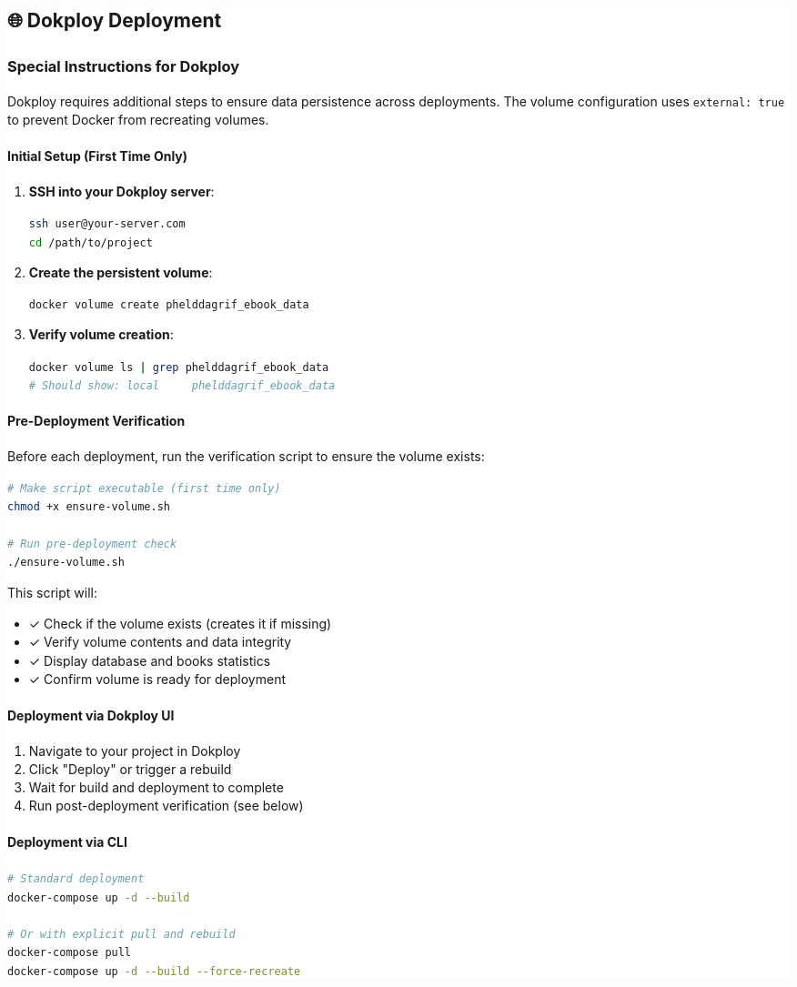 ## 🌐 Dokploy Deployment

### Special Instructions for Dokploy

Dokploy requires additional steps to ensure data persistence across deployments. The volume configuration uses `external: true` to prevent Docker from recreating volumes.

#### Initial Setup (First Time Only)

1. **SSH into your Dokploy server**:
   ```bash
   ssh user@your-server.com
   cd /path/to/project
   ```

2. **Create the persistent volume**:
   ```bash
   docker volume create phelddagrif_ebook_data
   ```

3. **Verify volume creation**:
   ```bash
   docker volume ls | grep phelddagrif_ebook_data
   # Should show: local     phelddagrif_ebook_data
   ```

#### Pre-Deployment Verification

Before each deployment, run the verification script to ensure the volume exists:

```bash
# Make script executable (first time only)
chmod +x ensure-volume.sh

# Run pre-deployment check
./ensure-volume.sh
```

This script will:
- ✓ Check if the volume exists (creates it if missing)
- ✓ Verify volume contents and data integrity
- ✓ Display database and books statistics
- ✓ Confirm volume is ready for deployment

#### Deployment via Dokploy UI

1. Navigate to your project in Dokploy
2. Click "Deploy" or trigger a rebuild
3. Wait for build and deployment to complete
4. Run post-deployment verification (see below)

#### Deployment via CLI

```bash
# Standard deployment
docker-compose up -d --build

# Or with explicit pull and rebuild
docker-compose pull
docker-compose up -d --build --force-recreate
```
